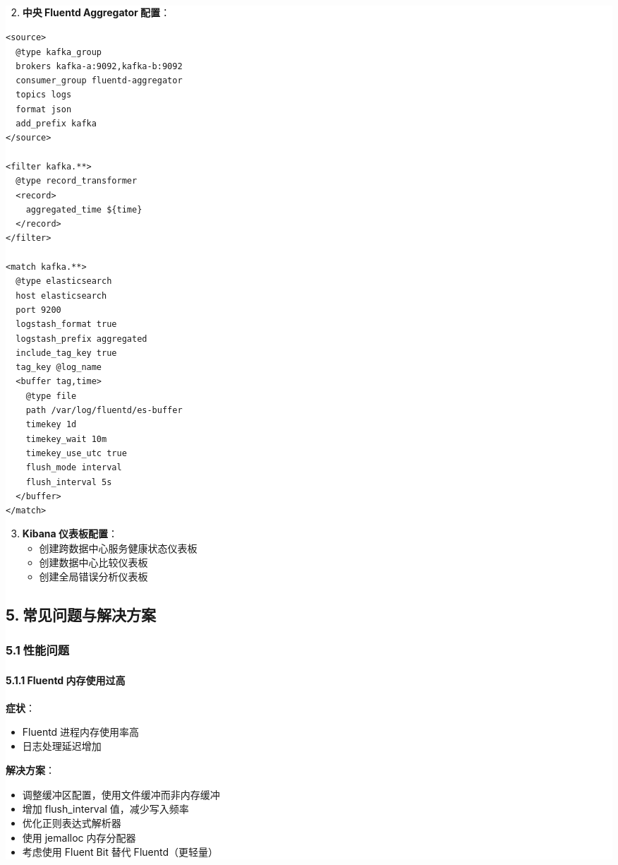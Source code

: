2. **中央 Fluentd Aggregator 配置**：

```
<source>
  @type kafka_group
  brokers kafka-a:9092,kafka-b:9092
  consumer_group fluentd-aggregator
  topics logs
  format json
  add_prefix kafka
</source>

<filter kafka.**>
  @type record_transformer
  <record>
    aggregated_time ${time}
  </record>
</filter>

<match kafka.**>
  @type elasticsearch
  host elasticsearch
  port 9200
  logstash_format true
  logstash_prefix aggregated
  include_tag_key true
  tag_key @log_name
  <buffer tag,time>
    @type file
    path /var/log/fluentd/es-buffer
    timekey 1d
    timekey_wait 10m
    timekey_use_utc true
    flush_mode interval
    flush_interval 5s
  </buffer>
</match>
```

3. **Kibana 仪表板配置**：
   - 创建跨数据中心服务健康状态仪表板
   - 创建数据中心比较仪表板
   - 创建全局错误分析仪表板

## 5. 常见问题与解决方案

### 5.1 性能问题

#### 5.1.1 Fluentd 内存使用过高

**症状**：
- Fluentd 进程内存使用率高
- 日志处理延迟增加

**解决方案**：
- 调整缓冲区配置，使用文件缓冲而非内存缓冲
- 增加 flush_interval 值，减少写入频率
- 优化正则表达式解析器
- 使用 jemalloc 内存分配器
- 考虑使用 Fluent Bit 替代 Fluentd（更轻量）